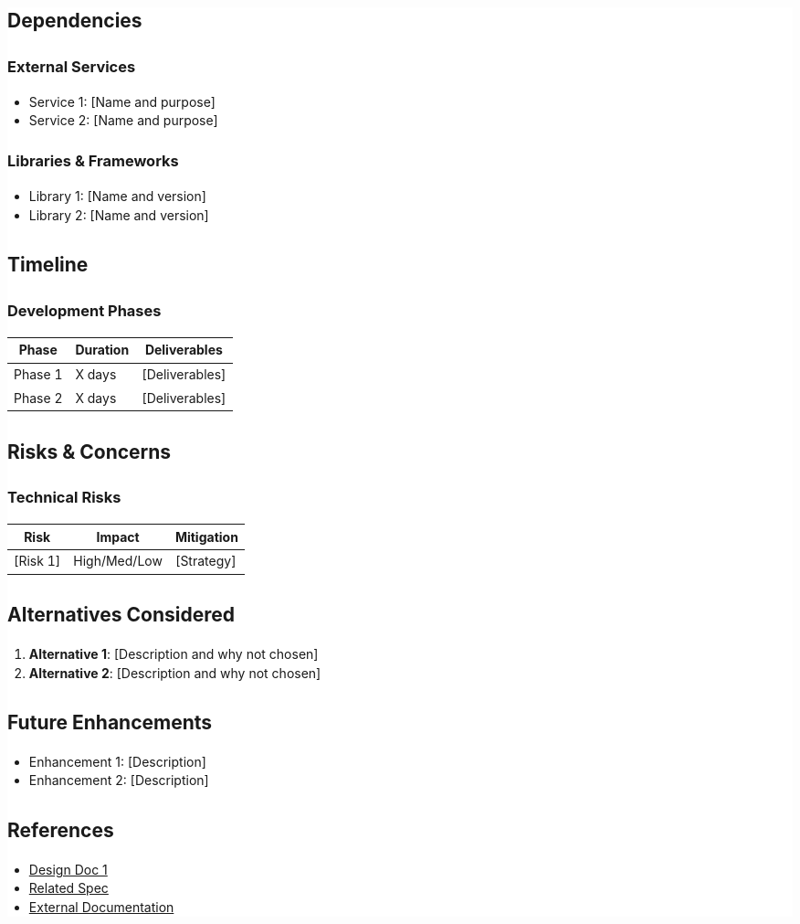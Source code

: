## Dependencies

### External Services
- Service 1: [Name and purpose]
- Service 2: [Name and purpose]

### Libraries & Frameworks
- Library 1: [Name and version]
- Library 2: [Name and version]

## Timeline

### Development Phases
| Phase | Duration | Deliverables |
|-------|----------|--------------|
| Phase 1 | X days | [Deliverables] |
| Phase 2 | X days | [Deliverables] |

## Risks & Concerns

### Technical Risks
| Risk | Impact | Mitigation |
|------|--------|------------|
| [Risk 1] | High/Med/Low | [Strategy] |

## Alternatives Considered
1. **Alternative 1**: [Description and why not chosen]
2. **Alternative 2**: [Description and why not chosen]

## Future Enhancements
- Enhancement 1: [Description]
- Enhancement 2: [Description]

## References
- [Design Doc 1](URL)
- [Related Spec](URL)
- [External Documentation](URL)